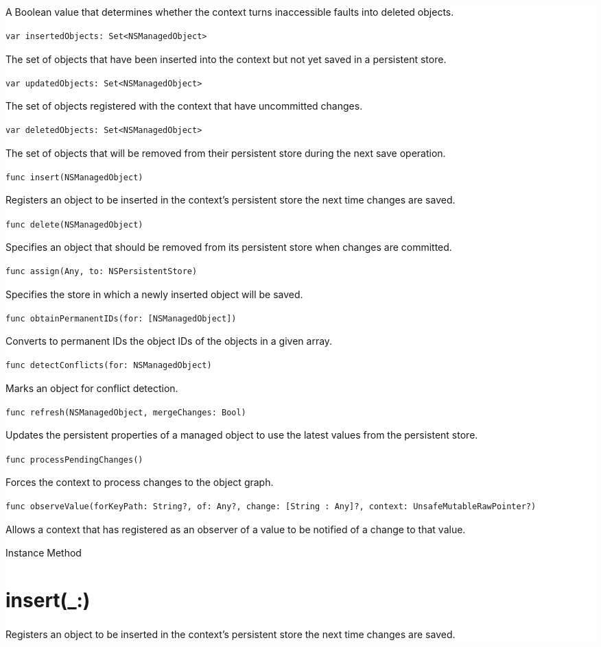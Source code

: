 A Boolean value that determines whether the context turns inaccessible faults
into deleted objects.

`var insertedObjects: Set<NSManagedObject>`

The set of objects that have been inserted into the context but not yet saved
in a persistent store.

`var updatedObjects: Set<NSManagedObject>`

The set of objects registered with the context that have uncommitted changes.

`var deletedObjects: Set<NSManagedObject>`

The set of objects that will be removed from their persistent store during the
next save operation.

`func insert(NSManagedObject)`

Registers an object to be inserted in the context’s persistent store the next
time changes are saved.

`func delete(NSManagedObject)`

Specifies an object that should be removed from its persistent store when
changes are committed.

`func assign(Any, to: NSPersistentStore)`

Specifies the store in which a newly inserted object will be saved.

`func obtainPermanentIDs(for: [NSManagedObject])`

Converts to permanent IDs the object IDs of the objects in a given array.

`func detectConflicts(for: NSManagedObject)`

Marks an object for conflict detection.

`func refresh(NSManagedObject, mergeChanges: Bool)`

Updates the persistent properties of a managed object to use the latest values
from the persistent store.

`func processPendingChanges()`

Forces the context to process changes to the object graph.

`func observeValue(forKeyPath: String?, of: Any?, change: [String : Any]?,
context: UnsafeMutableRawPointer?)`

Allows a context that has registered as an observer of a value to be notified
of a change to that value.

Instance Method

# insert(_:)

Registers an object to be inserted in the context’s persistent store the next
time changes are saved.
